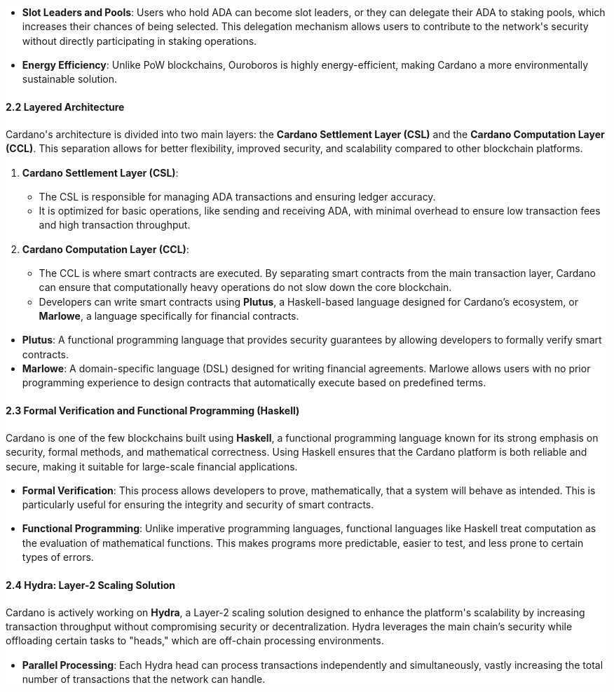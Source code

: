 - **Slot Leaders and Pools**: Users who hold ADA can become slot leaders, or they can delegate their ADA to staking pools, which increases their chances of being selected. This delegation mechanism allows users to contribute to the network's security without directly participating in staking operations.

- **Energy Efficiency**: Unlike PoW blockchains, Ouroboros is highly energy-efficient, making Cardano a more environmentally sustainable solution.

#### **2.2 Layered Architecture**

Cardano's architecture is divided into two main layers: the **Cardano Settlement Layer (CSL)** and the **Cardano Computation Layer (CCL)**. This separation allows for better flexibility, improved security, and scalability compared to other blockchain platforms.

1. **Cardano Settlement Layer (CSL)**:
   - The CSL is responsible for managing ADA transactions and ensuring ledger accuracy.
   - It is optimized for basic operations, like sending and receiving ADA, with minimal overhead to ensure low transaction fees and high transaction throughput.

2. **Cardano Computation Layer (CCL)**:
   - The CCL is where smart contracts are executed. By separating smart contracts from the main transaction layer, Cardano can ensure that computationally heavy operations do not slow down the core blockchain.
   - Developers can write smart contracts using **Plutus**, a Haskell-based language designed for Cardano’s ecosystem, or **Marlowe**, a language specifically for financial contracts.

- **Plutus**: A functional programming language that provides security guarantees by allowing developers to formally verify smart contracts.
- **Marlowe**: A domain-specific language (DSL) designed for writing financial agreements. Marlowe allows users with no prior programming experience to design contracts that automatically execute based on predefined terms.

#### **2.3 Formal Verification and Functional Programming (Haskell)**

Cardano is one of the few blockchains built using **Haskell**, a functional programming language known for its strong emphasis on security, formal methods, and mathematical correctness. Using Haskell ensures that the Cardano platform is both reliable and secure, making it suitable for large-scale financial applications.

- **Formal Verification**: This process allows developers to prove, mathematically, that a system will behave as intended. This is particularly useful for ensuring the integrity and security of smart contracts.
  
- **Functional Programming**: Unlike imperative programming languages, functional languages like Haskell treat computation as the evaluation of mathematical functions. This makes programs more predictable, easier to test, and less prone to certain types of errors.

#### **2.4 Hydra: Layer-2 Scaling Solution**

Cardano is actively working on **Hydra**, a Layer-2 scaling solution designed to enhance the platform's scalability by increasing transaction throughput without compromising security or decentralization. Hydra leverages the main chain’s security while offloading certain tasks to "heads," which are off-chain processing environments.

- **Parallel Processing**: Each Hydra head can process transactions independently and simultaneously, vastly increasing the total number of transactions that the network can handle.
  